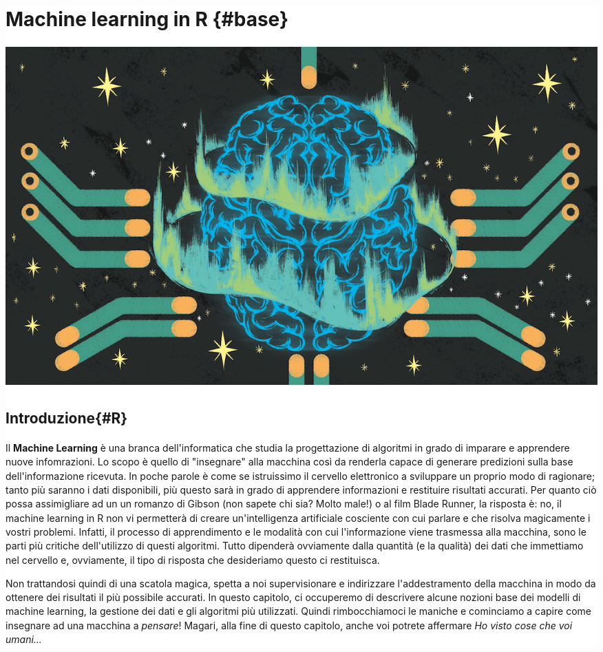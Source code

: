 
# Machine learning in R {#base}

![Il concetto di Machine Learning visto da **Ciro Fanelli**](Images/Front.png)

## Introduzione{#R}
Il **Machine Learning** è una branca dell'informatica che studia la progettazione di algoritmi in grado di imparare e apprendere nuove infomrazioni. Lo scopo è quello di "insegnare" alla macchina così da renderla capace di generare predizioni sulla base dell'informazione ricevuta. In poche parole è come se istruissimo il cervello elettronico a sviluppare un proprio modo di ragionare; tanto più saranno i dati disponibili, più questo sarà in grado di apprendere informazioni e restituire risultati accurati. Per quanto ciò possa assimigliare ad un un romanzo di Gibson (non sapete chi sia? Molto male!) o al film Blade Runner, la risposta è: no, il machine learning in R non vi permetterà di creare un'intelligenza artificiale cosciente con cui parlare e che risolva magicamente i vostri problemi. Infatti, il processo di apprendimento e le modalità con cui l'informazione viene trasmessa alla macchina, sono le parti più critiche dell'utilizzo di questi algoritmi. Tutto dipenderà ovviamente dalla quantità (e la qualità) dei dati che immettiamo nel cervello e, ovviamente, il tipo di risposta che desideriamo questo ci restituisca.

Non trattandosi quindi di una scatola magica, spetta a noi supervisionare e indirizzare l'addestramento della macchina in modo da ottenere dei risultati il più possibile accurati. In questo capitolo, ci occuperemo di descrivere alcune nozioni base dei modelli di machine learning, la gestione dei dati e gli algoritmi più utilizzati. Quindi rimbocchiamoci le maniche e cominciamo a capire come insegnare ad una macchina a _pensare_! Magari, alla fine di questo capitolo, anche voi potrete affermare _Ho visto cose che voi umani..._
